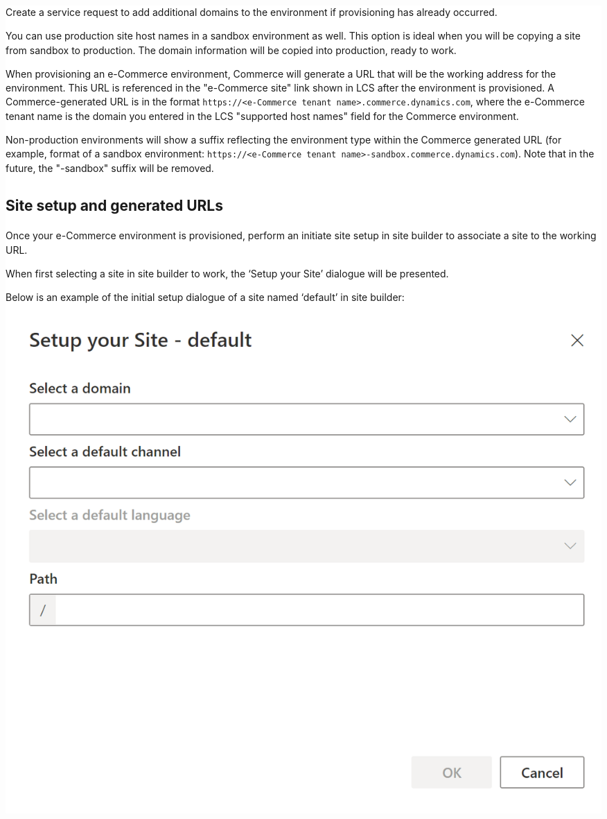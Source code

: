 Create a service request to add additional domains to the environment if provisioning has already occurred.

You can use production site host names in a sandbox environment as well. This option is ideal when you will be copying a site from sandbox to production. The domain information will be copied into production, ready to work.

When provisioning an e-Commerce environment, Commerce will generate a URL that will be the working address for the environment. This URL is referenced in the "e-Commerce site" link shown in LCS after the environment is provisioned. A Commerce-generated URL is in the format `https://<e-Commerce tenant name>.commerce.dynamics.com`, where the e-Commerce tenant name is the domain you entered in the LCS "supported host names" field for the Commerce environment.

Non-production environments will show a suffix reflecting the environment type within the Commerce generated URL (for example, format of a sandbox environment: `https://<e-Commerce tenant name>-sandbox.commerce.dynamics.com`). Note that in the future, the "-sandbox" suffix will be removed.

## Site setup and generated URLs

Once your e-Commerce environment is provisioned, perform an initiate site setup in site builder to associate a site to the working URL.

When first selecting a site in site builder to work, the ‘Setup your Site’ dialogue will be presented.

Below is an example of the initial setup dialogue of a site named ‘default’ in site builder:

![Set up your Site screen](./media/Domains_SetupyoursiteScreen.png)

